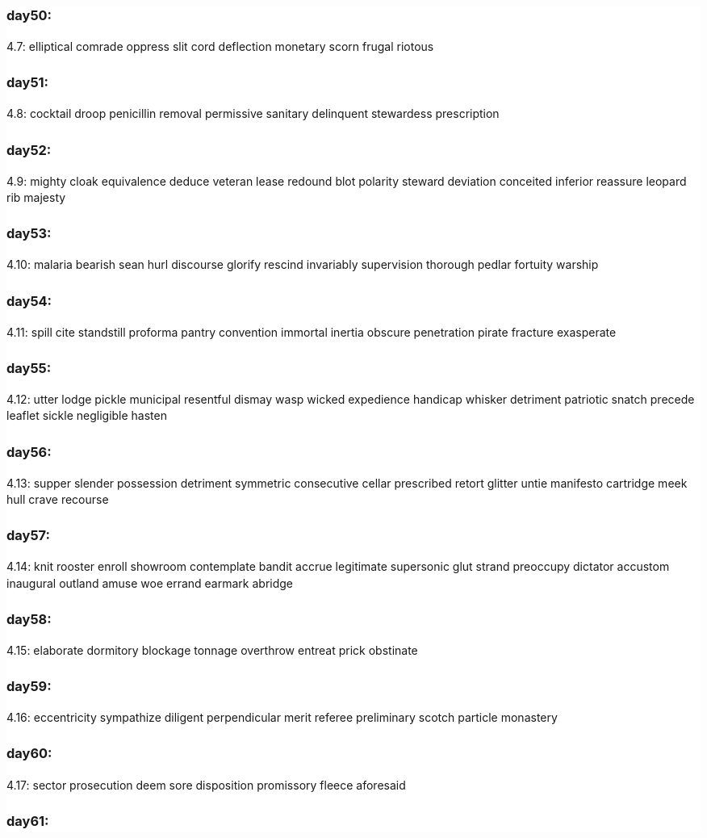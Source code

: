 ### day50:

4.7: elliptical comrade oppress slit cord deflection monetary scorn frugal riotous

### day51:

4.8: cocktail droop penicillin removal permissive sanitary delinquent stewardess prescription

### day52:

4.9: mighty cloak equivalence deduce veteran lease redound blot polarity steward deviation conceited inferior reassure leopard rib majesty

### day53:

4.10: malaria bearish sean hurl discourse glorify rescind invariably supervision thorough pedlar fortuity warship

### day54:

4.11: spill cite standstill proforma pantry convention immortal inertia obscure penetration pirate fracture exasperate

### day55:

4.12: utter lodge pickle municipal resentful dismay wasp wicked expedience handicap whisker detriment patriotic snatch precede leaflet sickle negligible hasten

### day56:

4.13: supper slender possession detriment symmetric consecutive cellar prescribed retort glitter untie manifesto cartridge meek hull crave recourse

### day57:

4.14: knit rooster enroll showroom contemplate bandit accrue legitimate supersonic glut strand preoccupy dictator accustom inaugural outland amuse woe errand earmark abridge

### day58:

4.15: elaborate dormitory blockage tonnage overthrow entreat prick obstinate

### day59:

4.16: eccentricity sympathize diligent perpendicular merit referee preliminary scotch particle monastery

### day60:

4.17: sector prosecution deem sore disposition promissory fleece aforesaid

### day61:
